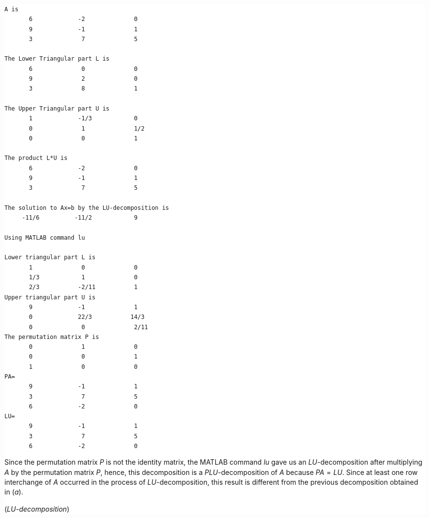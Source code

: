 
    A is
           6             -2              0
           9             -1              1
           3              7              5

    The Lower Triangular part L is
           6              0              0
           9              2              0
           3              8              1

    The Upper Triangular part U is
           1             -1/3            0
           0              1              1/2
           0              0              1

    The product L*U is
           6             -2              0
           9             -1              1
           3              7              5

    The solution to Ax=b by the LU-decomposition is
         -11/6          -11/2            9

    Using MATLAB command lu

    Lower triangular part L is
           1              0              0
           1/3            1              0
           2/3           -2/11           1
    Upper triangular part U is
           9             -1              1
           0             22/3           14/3
           0              0              2/11
    The permutation matrix P is
           0              1              0
           0              0              1
           1              0              0
    PA=
           9             -1              1
           3              7              5
           6             -2              0
    LU=
           9             -1              1
           3              7              5
           6             -2              0

Since the permutation matrix $P$ is not the identity matrix, the MATLAB
command *lu* gave us an $LU$-decomposition after multiplying $A$ by the
permutation matrix $P$, hence, this decomposition is a
$PLU$-decomposition of $A$ because $PA=LU$. Since at least one row
interchange of $A$ occurred in the process of $LU$-decomposition, this
result is different from the previous decomposition obtained in $(a)$.

(*LU-decomposition*)
